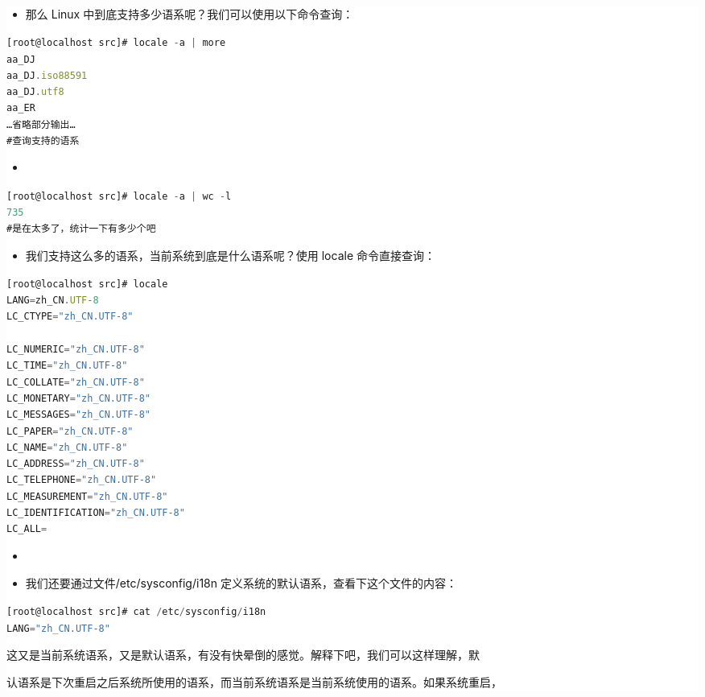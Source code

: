 
- 那么 Linux 中到底支持多少语系呢？我们可以使用以下命令查询：


```javascript
[root@localhost src]# locale -a | more
aa_DJ
aa_DJ.iso88591
aa_DJ.utf8
aa_ER
…省略部分输出…
#查询支持的语系
```

- 

```javascript
[root@localhost src]# locale -a | wc -l
735
#是在太多了，统计一下有多少个吧
```

- 我们支持这么多的语系，当前系统到底是什么语系呢？使用 locale 命令直接查询：


```javascript
[root@localhost src]# locale
LANG=zh_CN.UTF-8
LC_CTYPE="zh_CN.UTF-8"

LC_NUMERIC="zh_CN.UTF-8"
LC_TIME="zh_CN.UTF-8"
LC_COLLATE="zh_CN.UTF-8"
LC_MONETARY="zh_CN.UTF-8"
LC_MESSAGES="zh_CN.UTF-8"
LC_PAPER="zh_CN.UTF-8"
LC_NAME="zh_CN.UTF-8"
LC_ADDRESS="zh_CN.UTF-8"
LC_TELEPHONE="zh_CN.UTF-8"
LC_MEASUREMENT="zh_CN.UTF-8"
LC_IDENTIFICATION="zh_CN.UTF-8"
LC_ALL=
```

- 

- 我们还要通过文件/etc/sysconfig/i18n 定义系统的默认语系，查看下这个文件的内容：


```javascript
[root@localhost src]# cat /etc/sysconfig/i18n
LANG="zh_CN.UTF-8"
```

这又是当前系统语系，又是默认语系，有没有快晕倒的感觉。解释下吧，我们可以这样理解，默


认语系是下次重启之后系统所使用的语系，而当前系统语系是当前系统使用的语系。如果系统重启，

